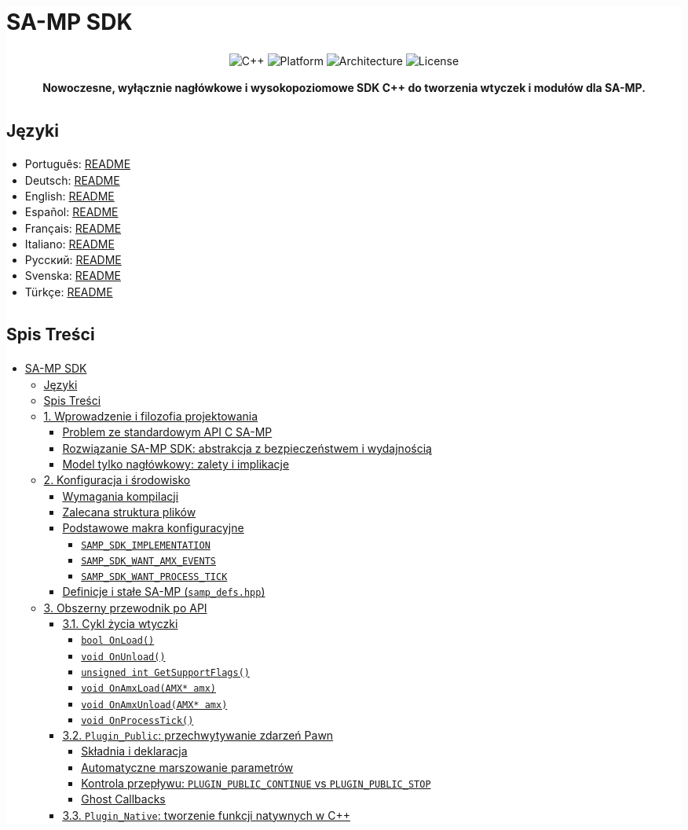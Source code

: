 # SA-MP SDK

<div align="center">

![C++](https://img.shields.io/badge/C%2B%2B-14/17/20-00599C?style=for-the-badge&logo=cplusplus)
![Platform](https://img.shields.io/badge/Platform-Windows%20%7C%20Linux-blue?style=for-the-badge&logo=windows&logoColor=white)
![Architecture](https://img.shields.io/badge/Architecture-x86%20(32--bit)-lightgrey?style=for-the-badge)
![License](https://img.shields.io/badge/License-MIT-green?style=for-the-badge)

**Nowoczesne, wyłącznie nagłówkowe i wysokopoziomowe SDK C++ do tworzenia wtyczek i modułów dla SA-MP.**

</div>

## Języki

- Português: [README](../../)
- Deutsch: [README](../Deutsch/README.md)
- English: [README](../English/README.md)
- Español: [README](../Espanol/README.md)
- Français: [README](../Francais/README.md)
- Italiano: [README](../Italiano/README.md)
- Русский: [README](../Русский/README.md)
- Svenska: [README](../Svenska/README.md)
- Türkçe: [README](../Turkce/README.md)

## Spis Treści

- [SA-MP SDK](#sa-mp-sdk)
  - [Języki](#języki)
  - [Spis Treści](#spis-treści)
  - [1. Wprowadzenie i filozofia projektowania](#1-wprowadzenie-i-filozofia-projektowania)
    - [Problem ze standardowym API C SA-MP](#problem-ze-standardowym-api-c-sa-mp)
    - [Rozwiązanie SA-MP SDK: abstrakcja z bezpieczeństwem i wydajnością](#rozwiązanie-sa-mp-sdk-abstrakcja-z-bezpieczeństwem-i-wydajnością)
    - [Model tylko nagłówkowy: zalety i implikacje](#model-tylko-nagłówkowy-zalety-i-implikacje)
  - [2. Konfiguracja i środowisko](#2-konfiguracja-i-środowisko)
    - [Wymagania kompilacji](#wymagania-kompilacji)
    - [Zalecana struktura plików](#zalecana-struktura-plików)
    - [Podstawowe makra konfiguracyjne](#podstawowe-makra-konfiguracyjne)
      - [`SAMP_SDK_IMPLEMENTATION`](#samp_sdk_implementation)
      - [`SAMP_SDK_WANT_AMX_EVENTS`](#samp_sdk_want_amx_events)
      - [`SAMP_SDK_WANT_PROCESS_TICK`](#samp_sdk_want_process_tick)
    - [Definicje i stałe SA-MP (`samp_defs.hpp`)](#definicje-i-stałe-sa-mp-samp_defshpp)
  - [3. Obszerny przewodnik po API](#3-obszerny-przewodnik-po-api)
    - [3.1. Cykl życia wtyczki](#31-cykl-życia-wtyczki)
      - [`bool OnLoad()`](#bool-onload)
      - [`void OnUnload()`](#void-onunload)
      - [`unsigned int GetSupportFlags()`](#unsigned-int-getsupportflags)
      - [`void OnAmxLoad(AMX* amx)`](#void-onamxloadamx-amx)
      - [`void OnAmxUnload(AMX* amx)`](#void-onamxunloadamx-amx)
      - [`void OnProcessTick()`](#void-onprocesstick)
    - [3.2. `Plugin_Public`: przechwytywanie zdarzeń Pawn](#32-plugin_public-przechwytywanie-zdarzeń-pawn)
      - [Składnia i deklaracja](#składnia-i-deklaracja)
      - [Automatyczne marszowanie parametrów](#automatyczne-marszowanie-parametrów)
      - [Kontrola przepływu: `PLUGIN_PUBLIC_CONTINUE` vs `PLUGIN_PUBLIC_STOP`](#kontrola-przepływu-plugin_public_continue-vs-plugin_public_stop)
      - [Ghost Callbacks](#ghost-callbacks)
    - [3.3. `Plugin_Native`: tworzenie funkcji natywnych w C++](#33-plugin_native-tworzenie-funkcji-natywnych-w-c)